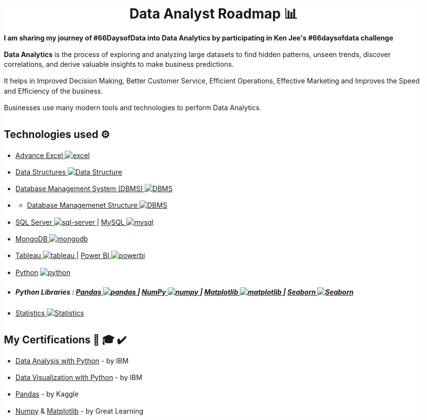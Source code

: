 <h1 align="center">Data Analyst Roadmap 📊</h1>

**I am sharing my journey of #66DaysofData into Data Analytics by participating in Ken Jee's #66daysofdata challenge** 

**Data Analytics** is the process of exploring and analyzing large datasets to find hidden patterns, unseen trends, discover correlations, and derive valuable insights to make business predictions.

It helps in Improved Decision Making, Better Customer Service, Efficient Operations, Effective Marketing and Improves the Speed and Efficiency of the business.

Businesses use many modern tools and technologies to perform Data Analytics. 

## Technologies used ⚙️

* <a href="https://coursera.org/share/064db4645159df788ad0b31abebf1556">Advance Excel</a><a href="https://coursera.org/share/064db4645159df788ad0b31abebf1556" target="_blank" rel="noreferrer"> <img src="https://raw.githubusercontent.com/mrankitgupta/66DaysOfData/60139fb461ef56a19afd68ea4094f6069f27ce49/icons8-microsoft-excel%20(1).svg" alt="excel" width="25" height="25"/> </a>

* <a href="https://www.javatpoint.com/data-structure-tutorial">Data Structures</a><a href="https://www.javatpoint.com/data-structure-tutorial" target="_blank" rel="noreferrer"> <img src="https://raw.githubusercontent.com/mrankitgupta/66DaysOfData/c8c040f1c85d921db317152567f331354446286a/data-line-4.svg" alt="Data Structure" width="25" height="25"/> </a>

* <a href="https://www.javatpoint.com/dbms-tutorial">Database Management System (DBMS)</a><a href="https://www.javatpoint.com/dbms-tutorial" target="_blank" rel="noreferrer"> <img src="https://raw.githubusercontent.com/mrankitgupta/66DaysOfData/c8c040f1c85d921db317152567f331354446286a/data-base-11.svg" alt="DBMS" width="25" height="25"/> </a>

* * <a href="https://www.scaler.com/topics/dbms/">Database Managemenet Structure</a><a href="https://www.scaler.com/topics/dbms/" target="_blank" rel="noreferrer"> <img src="https://raw.githubusercontent.com/mrankitgupta/66DaysOfData/c8c040f1c85d921db317152567f331354446286a/data-base-11.svg" alt="DBMS" width="25" height="25"/> </a>

* <a href="https://www.microsoft.com/en-us/sql-server">SQL Server</a><a href="https://www.microsoft.com/en-us/sql-server" target="_blank" rel="noreferrer"> <a href="https://www.microsoft.com/en-us/sql-server" target="_blank"> <img src="https://www.svgrepo.com/show/303229/microsoft-sql-server-logo.svg" alt="sql-server" width="28" height="22"/> </a>  |
<a href="https://www.mysql.com/">MySQL</a><a href="https://www.mysql.com/" target="_blank"> <img src="https://raw.githubusercontent.com/devicons/devicon/master/icons/mysql/mysql-original-wordmark.svg" alt="mysql" width="35" height="20"/> </a>  
* <a href="https://www.mongodb.com/">MongoDB</a><a href="https://www.mongodb.com/" target="_blank" rel="noreferrer"> <img src="https://raw.githubusercontent.com/devicons/devicon/master/icons/mongodb/mongodb-original-wordmark.svg" alt="mongodb" width="30" height="20"/> </a>

* <a href="https://public.tableau.com/app/profile/mrankitgupta">Tableau</a><a href="https://public.tableau.com/app/profile/mrankitgupta" target="_blank" rel="noreferrer"> <img src="https://raw.githubusercontent.com/mrankitgupta/mrankitgupta/a768d6bf0a001f03327578ae12f8867e4056cbaf/tableau-software.svg" alt="tableau" width="20" height="20"/> </a>  |
<a href="https://powerbi.microsoft.com/en-us/">Power BI</a><a href="https://powerbi.microsoft.com/en-us/" target="_blank" rel="noreferrer"> <img src="https://raw.githubusercontent.com/mrankitgupta/mrankitgupta/a768d6bf0a001f03327578ae12f8867e4056cbaf/power-bi.svg" alt="powerbi" width="20" height="20"/> </a>

* <a href="https://github.com/mrankitgupta/Python-Lessons">Python</a> <a href="https://github.com/mrankitgupta/Python-Lessons" target="_blank"> <img src="https://raw.githubusercontent.com/devicons/devicon/master/icons/python/python-original.svg" alt="python" width="25" height="20"/> </a>

* ##### Python Libraries : <a href="https://github.com/mrankitgupta/Kaggle-Pandas-Solved-Exercises">Pandas</a><a href="https://github.com/mrankitgupta/Kaggle-Pandas-Solved-Exercises" target="_blank" rel="noreferrer"> <img src="https://raw.githubusercontent.com/devicons/devicon/2ae2a900d2f041da66e950e4d48052658d850630/icons/pandas/pandas-original.svg" alt="pandas" width="25" height="20"/> </a> | <a href="https://numpy.org/">NumPy</a><a href="https://numpy.org/" target="_blank" rel="noreferrer"> <img src="https://raw.githubusercontent.com/mrankitgupta/mrankitgupta/2a582d085b324cff4917325112229027309ecae3/Numpy-logo.svg" alt="numpy" width="25" height="20"/> </a> | <a href="https://matplotlib.org/">Matplotlib</a><a href="https://matplotlib.org/" target="_blank" rel="noreferrer"> <img src="https://raw.githubusercontent.com/mrankitgupta/mrankitgupta/1331979c3208a15be2c2a6177ffc38ced3d6b434/Matplotlib_icon.svg" alt="matplotlib" width="25" height="20"/> </a> | <a href="https://seaborn.pydata.org">Seaborn</a><a href="https://seaborn.pydata.org" target="_blank" rel="noreferrer"> <img src="https://seaborn.pydata.org/_images/logo-mark-lightbg.svg" alt="Seaborn" width="25" height="20"/> </a> 

* <a href="https://github.com/mrankitgupta/Spotify-Data-Analysis-using-Python">Statistics</a><a href="https://github.com/mrankitgupta/Spotify-Data-Analysis-using-Python" target="_blank" rel="noreferrer"> <img src="https://raw.githubusercontent.com/mrankitgupta/66DaysOfData/c8c040f1c85d921db317152567f331354446286a/statistics-21.svg" alt="Statistics" width="25" height="25"/> </a>

<h2 align="left">My Certifications 📜 🎓 ✔️</h2>

- [Data Analysis with Python](https://github.com/mrankitgupta) - by IBM
 
- [Data Visualization with Python](https://github.com/mrankitgupta) - by IBM

- [Pandas](https://www.kaggle.com/learn/certification/mrankitgupta/pandas) - by Kaggle
 
- [Numpy](https://olympus1.mygreatlearning.com/course_certificate/IQVNJSIN) & [Matplotlib](https://olympus1.mygreatlearning.com/course_certificate/RNVTUIMW) - by Great Learning
